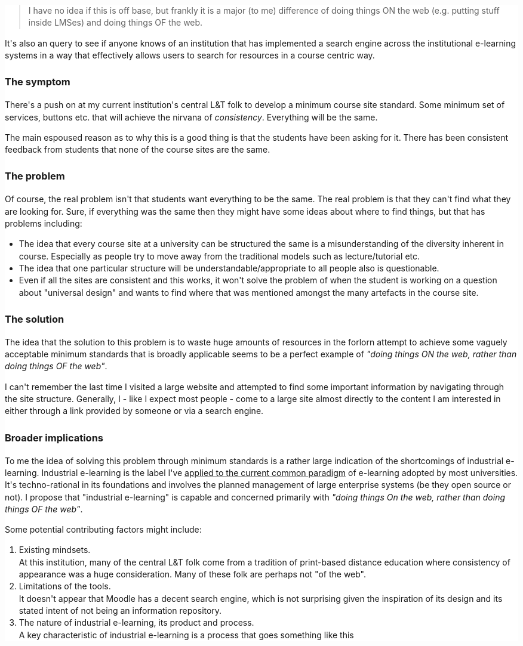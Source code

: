 > I have no idea if this is off base, but frankly it is a major (to me) difference of doing things ON the web (e.g. putting stuff inside LMSes) and doing things OF the web.

It's also an query to see if anyone knows of an institution that has implemented a search engine across the institutional e-learning systems in a way that effectively allows users to search for resources in a course centric way.

### The symptom

There's a push on at my current institution's central L&T folk to develop a minimum course site standard. Some minimum set of services, buttons etc. that will achieve the nirvana of _consistency_. Everything will be the same.

The main espoused reason as to why this is a good thing is that the students have been asking for it. There has been consistent feedback from students that none of the course sites are the same.

### The problem

Of course, the real problem isn't that students want everything to be the same. The real problem is that they can't find what they are looking for. Sure, if everything was the same then they might have some ideas about where to find things, but that has problems including:

- The idea that every course site at a university can be structured the same is a misunderstanding of the diversity inherent in course. Especially as people try to move away from the traditional models such as lecture/tutorial etc.
- The idea that one particular structure will be understandable/appropriate to all people also is questionable.
- Even if all the sites are consistent and this works, it won't solve the problem of when the student is working on a question about "universal design" and wants to find where that was mentioned amongst the many artefacts in the course site.

### The solution

The idea that the solution to this problem is to waste huge amounts of resources in the forlorn attempt to achieve some vaguely acceptable minimum standards that is broadly applicable seems to be a perfect example of _"doing things ON the web, rather than doing things OF the web"_.

I can't remember the last time I visited a large website and attempted to find some important information by navigating through the site structure. Generally, I - like I expect most people - come to a large site almost directly to the content I am interested in either through a link provided by someone or via a search engine.

### Broader implications

To me the idea of solving this problem through minimum standards is a rather large indication of the shortcomings of industrial e-learning. Industrial e-learning is the label I've [applied to the current common paradigm](/blog2/2009/04/20/the-paradigms-of-e-learning/) of e-learning adopted by most universities. It's techno-rational in its foundations and involves the planned management of large enterprise systems (be they open source or not). I propose that "industrial e-learning" is capable and concerned primarily with _"doing things On the web, rather than doing things OF the web"_.

Some potential contributing factors might include:

1. Existing mindsets.  
    At this institution, many of the central L&T folk come from a tradition of print-based distance education where consistency of appearance was a huge consideration. Many of these folk are perhaps not "of the web".
2. Limitations of the tools.  
    It doesn't appear that Moodle has a decent search engine, which is not surprising given the inspiration of its design and its stated intent of not being an information repository.
3. The nature of industrial e-learning, its product and process.  
    A key characteristic of industrial e-learning is a process that goes something like this
    